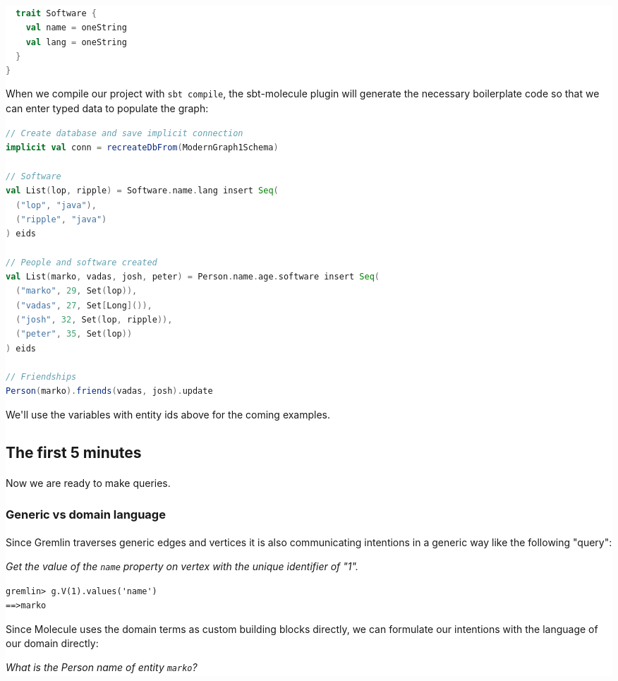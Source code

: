 ```scala
  trait Software {
    val name = oneString
    val lang = oneString
  }
}
```
When we compile our project with `sbt compile`, the sbt-molecule plugin will generate the necessary boilerplate code so that we can enter typed data to populate the graph:

```scala
// Create database and save implicit connection
implicit val conn = recreateDbFrom(ModernGraph1Schema)

// Software
val List(lop, ripple) = Software.name.lang insert Seq(
  ("lop", "java"),
  ("ripple", "java")
) eids

// People and software created
val List(marko, vadas, josh, peter) = Person.name.age.software insert Seq(
  ("marko", 29, Set(lop)),
  ("vadas", 27, Set[Long]()),
  ("josh", 32, Set(lop, ripple)),
  ("peter", 35, Set(lop))
) eids

// Friendships
Person(marko).friends(vadas, josh).update
```
We'll use the variables with entity ids above for the coming examples.


## The first 5 minutes

Now we are ready to make queries.


### Generic vs domain language

Since Gremlin traverses generic edges and vertices it is also communicating intentions in a generic way like the following "query":
 
_Get the value of the `name` property on vertex with the unique identifier of "1"._

```
gremlin> g.V(1).values('name')
==>marko
```

Since Molecule uses the domain terms as custom building blocks directly, we can formulate our intentions with the language of our domain directly:

_What is the Person name of entity `marko`?_
